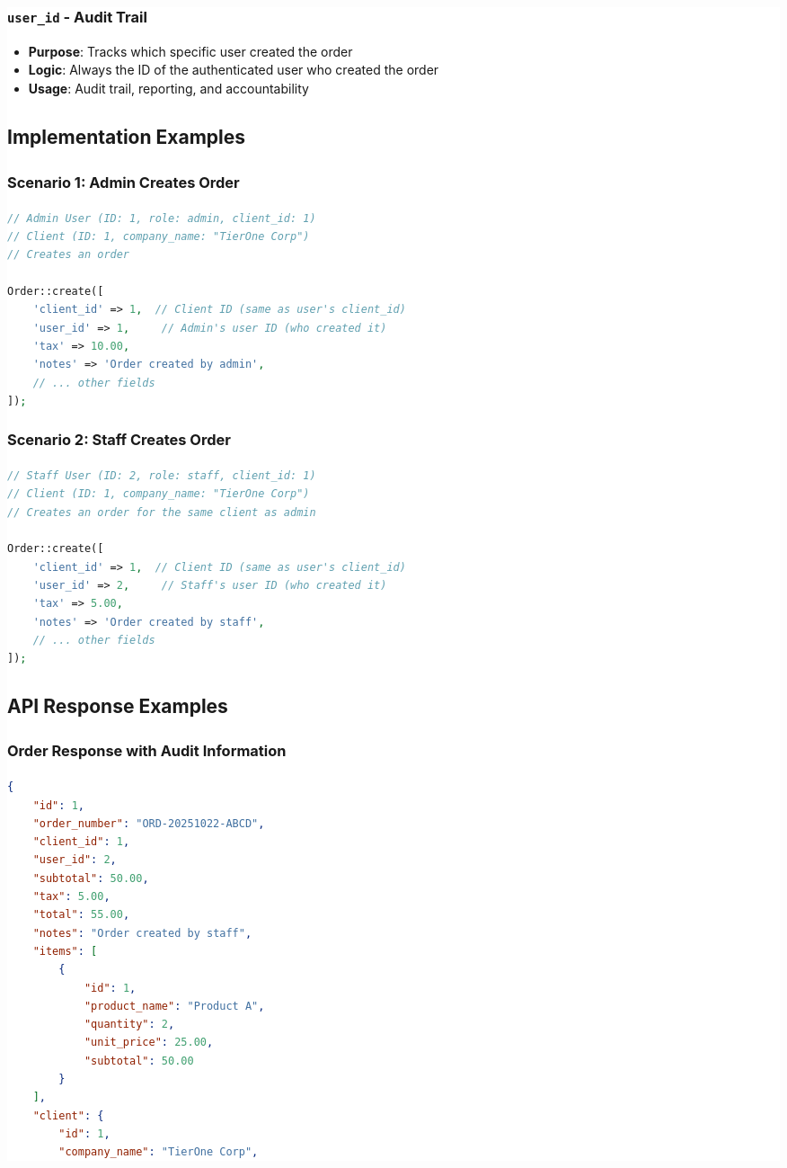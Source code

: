### `user_id` - Audit Trail
- **Purpose**: Tracks which specific user created the order
- **Logic**: Always the ID of the authenticated user who created the order
- **Usage**: Audit trail, reporting, and accountability

## Implementation Examples

### Scenario 1: Admin Creates Order
```php
// Admin User (ID: 1, role: admin, client_id: 1)
// Client (ID: 1, company_name: "TierOne Corp")
// Creates an order

Order::create([
    'client_id' => 1,  // Client ID (same as user's client_id)
    'user_id' => 1,     // Admin's user ID (who created it)
    'tax' => 10.00,
    'notes' => 'Order created by admin',
    // ... other fields
]);
```

### Scenario 2: Staff Creates Order
```php
// Staff User (ID: 2, role: staff, client_id: 1)
// Client (ID: 1, company_name: "TierOne Corp")
// Creates an order for the same client as admin

Order::create([
    'client_id' => 1,  // Client ID (same as user's client_id)
    'user_id' => 2,     // Staff's user ID (who created it)
    'tax' => 5.00,
    'notes' => 'Order created by staff',
    // ... other fields
]);
```

## API Response Examples

### Order Response with Audit Information
```json
{
    "id": 1,
    "order_number": "ORD-20251022-ABCD",
    "client_id": 1,
    "user_id": 2,
    "subtotal": 50.00,
    "tax": 5.00,
    "total": 55.00,
    "notes": "Order created by staff",
    "items": [
        {
            "id": 1,
            "product_name": "Product A",
            "quantity": 2,
            "unit_price": 25.00,
            "subtotal": 50.00
        }
    ],
    "client": {
        "id": 1,
        "company_name": "TierOne Corp",
```